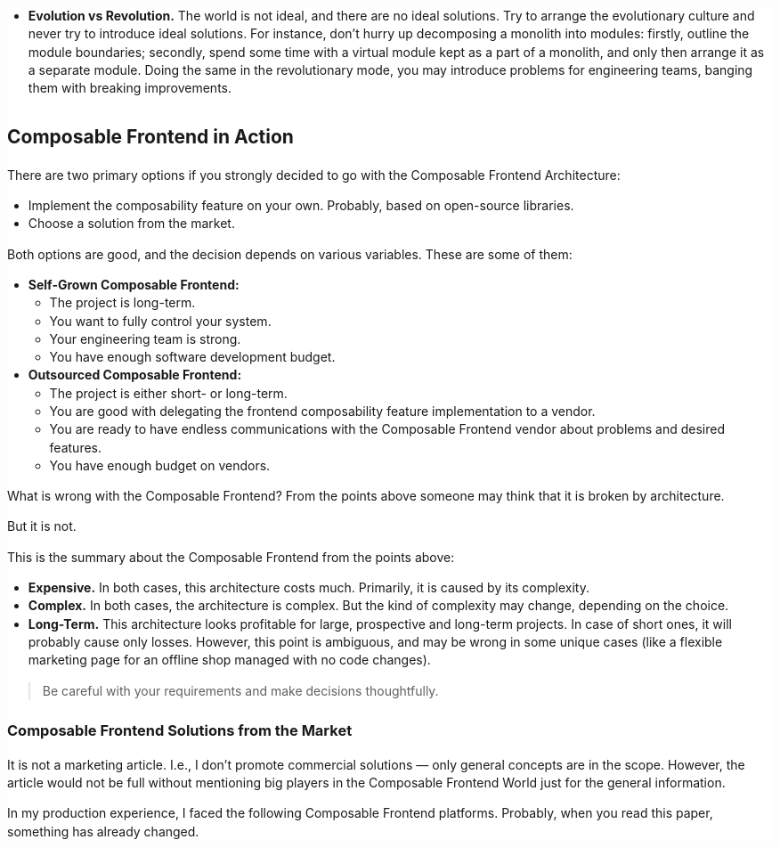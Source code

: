 - **Evolution vs Revolution.** The world is not ideal, and there are no ideal solutions. Try to arrange the evolutionary culture and never try to introduce ideal solutions. For instance, don’t hurry up decomposing a monolith into modules: firstly, outline the module boundaries; secondly, spend some time with a virtual module kept as a part of a monolith, and only then arrange it as a separate module. Doing the same in the revolutionary mode, you may introduce problems for engineering teams, banging them with breaking improvements.

## Composable Frontend in Action

There are two primary options if you strongly decided to go with the Composable Frontend Architecture:

- Implement the composability feature on your own. Probably, based on open-source libraries.
- Choose a solution from the market.

Both options are good, and the decision depends on various variables. These are some of them:

- **Self-Grown Composable Frontend:**
    - The project is long-term.
    - You want to fully control your system.
    - Your engineering team is strong.
    - You have enough software development budget.
- **Outsourced Composable Frontend:**
    - The project is either short- or long-term.
    - You are good with delegating the frontend composability feature implementation to a vendor.
    - You are ready to have endless communications with the Composable Frontend vendor about problems and desired features.
    - You have enough budget on vendors.

What is wrong with the Composable Frontend? From the points above someone may think that it is broken by architecture. 

But it is not.

This is the summary about the Composable Frontend from the points above:

- **Expensive.** In both cases, this architecture costs much. Primarily, it is caused by its complexity.
- **Complex.** In both cases, the architecture is complex. But the kind of complexity may change, depending on the choice.
- **Long-Term.** This architecture looks profitable for large, prospective and long-term projects. In case of short ones, it will probably cause only losses. However, this point is ambiguous, and may be wrong in some unique cases (like a flexible marketing page for an offline shop managed with no code changes).

> Be careful with your requirements and make decisions thoughtfully.

### Composable Frontend Solutions from the Market

It is not a marketing article. I.e., I don’t promote commercial solutions — only general concepts are in the scope. However, the article would not be full without mentioning big players in the Composable Frontend World just for the general information.

In my production experience, I faced the following Composable Frontend platforms. Probably, when you read this paper, something has already changed.
